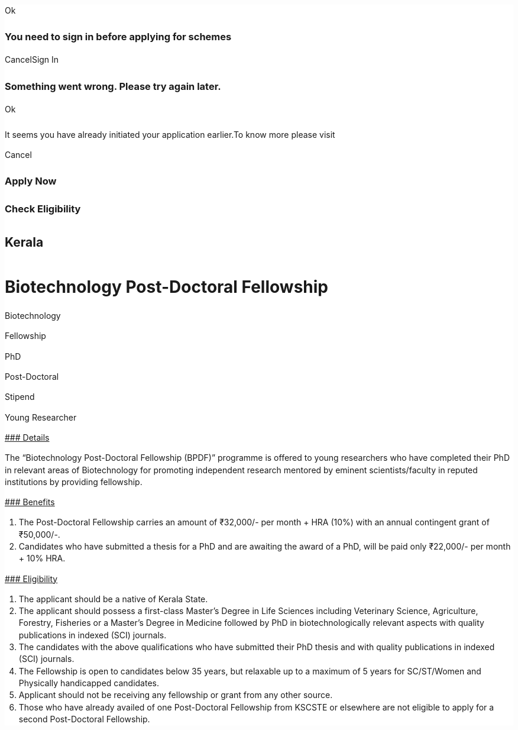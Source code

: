 Ok

### 

### You need to sign in before applying for schemes

CancelSign In

### Something went wrong. Please try again later.

Ok

### 

It seems you have already initiated your application earlier.To know more please visit

Cancel

### Apply Now

### Check Eligibility

Kerala
------

Biotechnology Post-Doctoral Fellowship
======================================

Biotechnology

Fellowship

PhD

Post-Doctoral

Stipend

Young Researcher

[### Details](https://www.myscheme.gov.in/schemes/bpdf#details)

The “Biotechnology Post-Doctoral Fellowship (BPDF)” programme is offered to young researchers who have completed their PhD in relevant areas of Biotechnology for promoting independent research mentored by eminent scientists/faculty in reputed institutions by providing fellowship.

[### Benefits](https://www.myscheme.gov.in/schemes/bpdf#benefits)

1.  The Post-Doctoral Fellowship carries an amount of ₹32,000/- per month + HRA (10%) with an annual contingent grant of ₹50,000/-.
2.  Candidates who have submitted a thesis for a PhD and are awaiting the award of a PhD, will be paid only ₹22,000/- per month + 10% HRA.

[### Eligibility](https://www.myscheme.gov.in/schemes/bpdf#eligibility)

1.  The applicant should be a native of Kerala State.
2.  The applicant should possess a first-class Master’s Degree in Life Sciences including Veterinary Science, Agriculture, Forestry, Fisheries or a Master’s Degree in Medicine followed by PhD in biotechnologically relevant aspects with quality publications in indexed (SCI) journals.
3.  The candidates with the above qualifications who have submitted their PhD thesis and with quality publications in indexed (SCI) journals.
4.  The Fellowship is open to candidates below 35 years, but relaxable up to a maximum of 5 years for SC/ST/Women and Physically handicapped candidates.
5.  Applicant should not be receiving any fellowship or grant from any other source.
6.  Those who have already availed of one Post-Doctoral Fellowship from KSCSTE or elsewhere are not eligible to apply for a second Post-Doctoral Fellowship.

